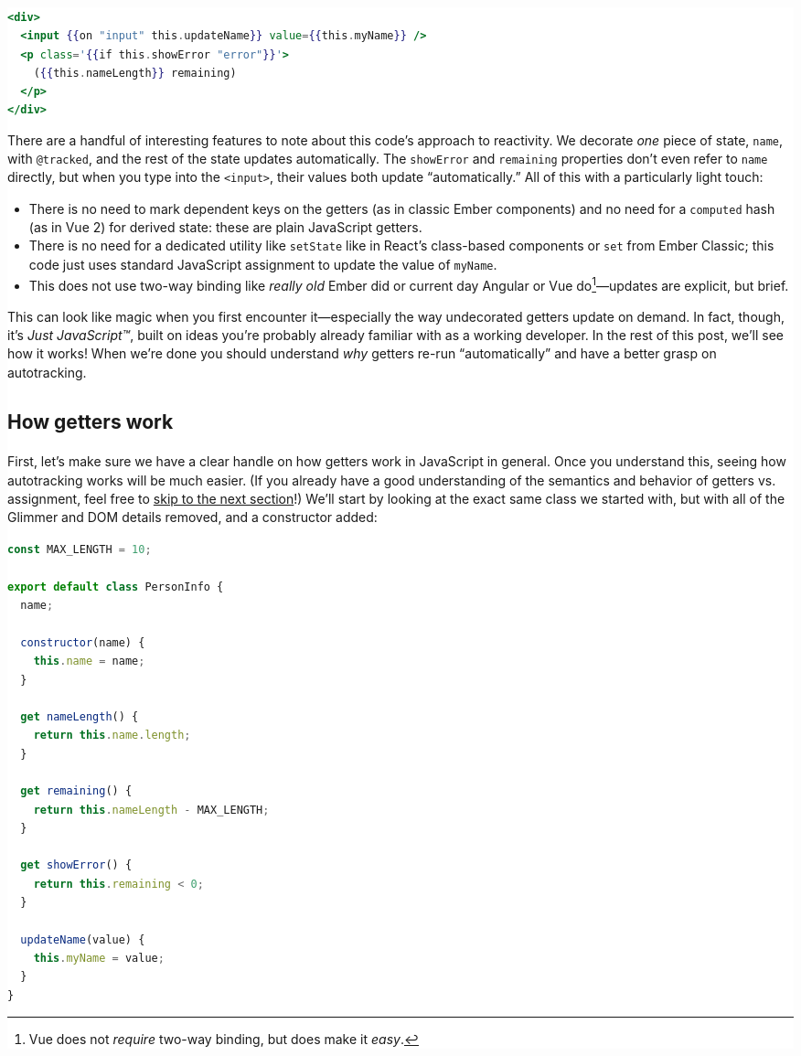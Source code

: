 ```handlebars
<div>
  <input {{on "input" this.updateName}} value={{this.myName}} />
  <p class='{{if this.showError "error"}}'>
    ({{this.nameLength}} remaining)
  </p>
</div>
```

There are a handful of interesting features to note about this code’s approach to reactivity. We decorate *one* piece of state, `name`, with `@tracked`, and the rest of the state updates automatically. The `showError` and `remaining` properties don’t even refer to `name` directly, but when you type into the `<input>`, their values both update “automatically.” All of this with a particularly light touch:

- There is no need to mark dependent keys on the getters (as in classic Ember components) and no need for a `computed` hash (as in Vue 2) for derived state: these are plain JavaScript getters.
- There is no need for a dedicated utility like `setState` like in React’s class-based components or `set` from Ember Classic; this code just uses standard JavaScript assignment to update the value of `myName`.
- This does not use two-way binding like *really old* Ember did or current day Angular or Vue do[^vue-2wb]—updates are explicit, but brief.

This can look like magic when you first encounter it—especially the way undecorated getters update on demand. In fact, though, it’s *Just JavaScript™*, built on ideas you’re probably already familiar with as a working developer. In the rest of this post, we’ll see how it works! When we’re done you should understand *why* getters re-run “automatically” and have a better grasp on autotracking.

## How getters work

First, let’s make sure we have a clear handle on how getters work in JavaScript in general. Once you understand this, seeing how autotracking works will be much easier. (If you already have a good understanding of the semantics and behavior of getters vs. assignment, feel free to [skip to the next section](#what-is-autotracking)!) We’ll start by looking at the exact same class we started with, but with all of the Glimmer and DOM details removed, and a constructor added:

```js
const MAX_LENGTH = 10;

export default class PersonInfo {
  name;

  constructor(name) {
    this.name = name;
  }

  get nameLength() {
    return this.name.length;
  }

  get remaining() {
    return this.nameLength - MAX_LENGTH;
  }

  get showError() {
    return this.remaining < 0;
  }

  updateName(value) {
    this.myName = value;
  }
}
```


[cg]: https://www.pzuraq.com
[invoke-helper]: https://emberjs.github.io/rfcs/0626-invoke-helper.html
[^vue-2wb]: Vue does not *require* two-way binding, but does make it *easy*.
[^hooks]: This is actually a critical part of how React Hooks work under the hood.
[^closures-classes]: It’s also worth seeing how closures are the [dual](https://en.wikipedia.org/wiki/Duality_(mathematics)) of classes! These two have *the same semantics* as far as an end user is concerned:
[^reactive-contexts]: Today, the only reactive context Ember has is its template layer, where values you render or pass as arguments to components, modifiers, or helpers are all *reactive*. [Soon][invoke-helper], though, we will also have reactive functions available in JavaScript contexts, which will make the reactivity system fully general!
[^5]: For a walkthrough of the *actual* implementation, see the [Tracking in the Glimmer VM](https://www.youtube.com/watch?v=BjKERSRpPeI&amp;feature=youtu.be) video that [Chris Garrett][cg] and I recorded as he helped me fill in some of my gaps in understanding around all of this.
[^6]: or when using a “reactive function” via [the upcoming `invokeHelper` functionality][invoke-helper]
[^7]: There are some details about how it checks the tree and makes sure that it manages its internally state correctly, but it really is [using `Math.max`](https://github.com/glimmerjs/glimmer-vm/blob/e8e2fc6f39a60baac2b72c1a19aea9585b162c47/packages/%40glimmer/validator/lib/validators.ts#L130:L172)!
[^8]: The VM coalesces these bumps so if you set a bunch of values in response to user action or API responses or other inputs, it only triggers *one* re-render, not *many*.